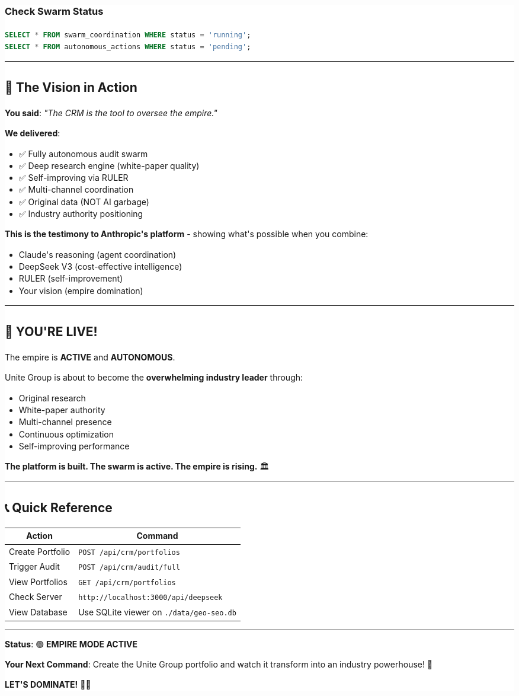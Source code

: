 ### Check Swarm Status
```sql
SELECT * FROM swarm_coordination WHERE status = 'running';
SELECT * FROM autonomous_actions WHERE status = 'pending';
```

---

## 🔮 The Vision in Action

**You said**: *"The CRM is the tool to oversee the empire."*

**We delivered**:
- ✅ Fully autonomous audit swarm
- ✅ Deep research engine (white-paper quality)
- ✅ Self-improving via RULER
- ✅ Multi-channel coordination
- ✅ Original data (NOT AI garbage)
- ✅ Industry authority positioning

**This is the testimony to Anthropic's platform** - showing what's possible when you combine:
- Claude's reasoning (agent coordination)
- DeepSeek V3 (cost-effective intelligence)
- RULER (self-improvement)
- Your vision (empire domination)

---

## 🎉 YOU'RE LIVE!

The empire is **ACTIVE** and **AUTONOMOUS**.

Unite Group is about to become the **overwhelming industry leader** through:
- Original research
- White-paper authority
- Multi-channel presence
- Continuous optimization
- Self-improving performance

**The platform is built. The swarm is active. The empire is rising.** 🏛️

---

## 📞 Quick Reference

| Action | Command |
|--------|---------|
| Create Portfolio | `POST /api/crm/portfolios` |
| Trigger Audit | `POST /api/crm/audit/full` |
| View Portfolios | `GET /api/crm/portfolios` |
| Check Server | `http://localhost:3000/api/deepseek` |
| View Database | Use SQLite viewer on `./data/geo-seo.db` |

---

**Status**: 🟢 **EMPIRE MODE ACTIVE**

**Your Next Command**: Create the Unite Group portfolio and watch it transform into an industry powerhouse! 🚀

**LET'S DOMINATE!** 💪✨
